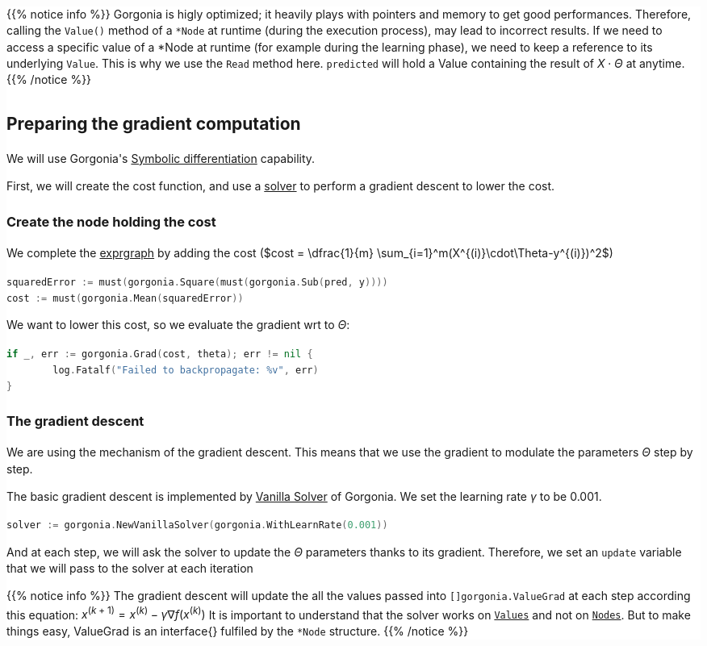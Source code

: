 {{% notice info %}}
Gorgonia is higly optimized; it heavily plays with pointers and memory to get good performances.
Therefore, calling the `Value()` method of a `*Node` at runtime (during the execution process), may lead to incorrect results.
If we need to access a specific value of a *Node at runtime (for example during the learning phase), we need to keep a reference to its
underlying `Value`. This is why we use the `Read` method here.
`predicted` will hold a Value containing the result of $X\cdot\Theta$ at anytime.
{{% /notice %}}

## Preparing the gradient computation

We will use Gorgonia's [Symbolic differentiation](/how-to/differentiation) capability.

First, we will create the cost function, and use a [solver](/about/solver) to perform a gradient descent to lower the cost.

### Create the node holding the cost

We complete the [exprgraph](/reference/exprgraph) by adding the cost ($cost = \dfrac{1}{m} \sum_{i=1}^m(X^{(i)}\cdot\Theta-y^{(i)})^2$)

```go
squaredError := must(gorgonia.Square(must(gorgonia.Sub(pred, y))))
cost := must(gorgonia.Mean(squaredError))
```

We want to lower this cost, so we evaluate the gradient wrt to $\Theta$:

```go
if _, err := gorgonia.Grad(cost, theta); err != nil {
        log.Fatalf("Failed to backpropagate: %v", err)
}
```

### The gradient descent

We are using the mechanism of the gradient descent. This means that we use the gradient to modulate the parameters $\Theta$
step by step.

The basic gradient descent is implemented by [Vanilla Solver](https://godoc.org/gorgonia.org/gorgonia#VanillaSolver) of Gorgonia.
We set the learning rate $\gamma$ to be 0.001.

```go
solver := gorgonia.NewVanillaSolver(gorgonia.WithLearnRate(0.001))
```

And at each step, we will ask the solver to update the $\Theta$ parameters thanks to its gradient.
Therefore, we set an `update` variable that we will pass to the solver at each iteration

{{% notice info %}}
The gradient descent will update the all the values passed into `[]gorgonia.ValueGrad` at each step according this equation:
${\displaystyle x^{(k+1)}=x^{(k)}-\gamma \nabla f\left(x^{(k)}\right)}$
It is important to understand that the solver works on [`Values`](/reference/value) and not on [`Nodes`](/reference/node).
But to make things easy, ValueGrad is an interface{} fulfiled by the `*Node` structure.
{{% /notice %}}
